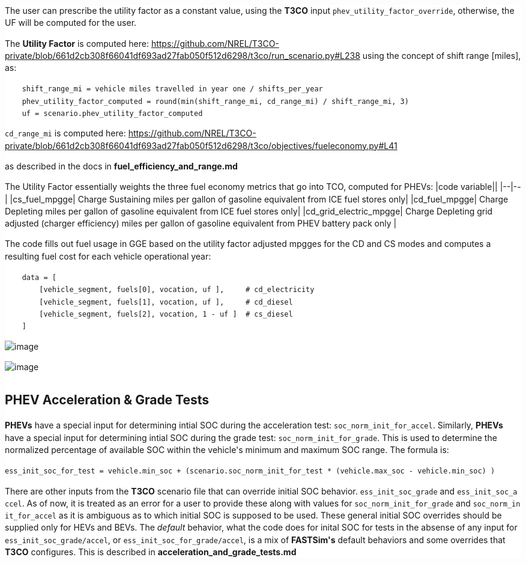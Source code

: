 The user can prescribe the utility factor as a constant value, using the **T3CO** input `phev_utility_factor_override`, otherwise, the UF will be computed for the user.

The **Utility Factor** is computed here: https://github.com/NREL/T3CO-private/blob/661d2cb308f66041df693ad27fab050f512d6298/t3co/run_scenario.py#L238
using the concept of shift range [miles], as: 
      
        shift_range_mi = vehicle miles travelled in year one / shifts_per_year
        phev_utility_factor_computed = round(min(shift_range_mi, cd_range_mi) / shift_range_mi, 3)  
        uf = scenario.phev_utility_factor_computed

`cd_range_mi` is computed here: https://github.com/NREL/T3CO-private/blob/661d2cb308f66041df693ad27fab050f512d6298/t3co/objectives/fueleconomy.py#L41

as described in the docs in **fuel_efficiency_and_range.md**

The Utility Factor essentially weights the three fuel economy metrics that go into TCO, computed for PHEVs: 
|code variable||
|--|--|
|cs_fuel_mpgge| Charge Sustaining miles per gallon of gasoline equivalent from ICE fuel stores only|
|cd_fuel_mpgge| Charge Depleting miles per gallon of gasoline equivalent from ICE fuel stores only|
|cd_grid_electric_mpgge| Charge Depleting grid adjusted (charger efficiency) miles per gallon of gasoline equivalent from PHEV battery pack only |

The code fills out fuel usage in GGE based on the utility factor adjusted mpgges for the CD and CS modes and computes a resulting fuel cost for each vehicle operational year:

        data = [
            [vehicle_segment, fuels[0], vocation, uf ],     # cd_electricity
            [vehicle_segment, fuels[1], vocation, uf ],     # cd_diesel
            [vehicle_segment, fuels[2], vocation, 1 - uf ]  # cs_diesel
        ]
	
![image](https://github.nrel.gov/storage/user/1225/files/c931067f-5c19-4ac4-b88c-a8dbec15ddd4)

![image](https://github.nrel.gov/storage/user/1225/files/58007fca-6cc6-4fcb-b1a7-111030beac85)


## PHEV Acceleration & Grade Tests <a name="phev-accel-grade"></a>

**PHEVs** have a special input for determining intial SOC during the acceleration test: `soc_norm_init_for_accel`.
Similarly, **PHEVs** have a special input for determining intial SOC during the grade test: `soc_norm_init_for_grade`. This is used to determine the normalized percentage of available SOC within the vehicle's minimum and maximum SOC range. The formula is:
	
	ess_init_soc_for_test = vehicle.min_soc + (scenario.soc_norm_init_for_test * (vehicle.max_soc - vehicle.min_soc) )

There are other inputs from the **T3CO** scenario file that can override initial SOC behavior. `ess_init_soc_grade` and `ess_init_soc_accel`. As of now, it is treated as an error for a user to provide these along with values for `soc_norm_init_for_grade` and `soc_norm_init_for_accel` as it is ambiguous as to which initial SOC is supposed to be used. These general initial SOC overrides should be supplied only for HEVs and BEVs. The *default* behavior, what the code does for inital SOC for tests in the absense of any input for `ess_init_soc_grade/accel`, or `ess_init_soc_for_grade/accel`, is a mix of **FASTSim's** default behaviors and some overrides that **T3CO** configures. This is described in **acceleration_and_grade_tests.md**
